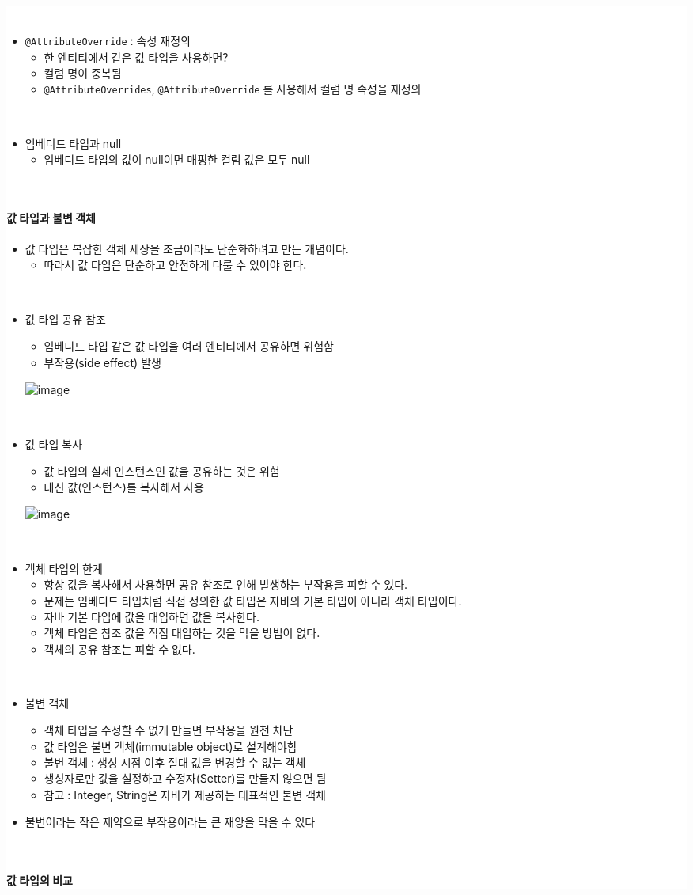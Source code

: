 <br>

- ```@AttributeOverride``` : 속성 재정의
	- 한 엔티티에서 같은 값 타입을 사용하면?
	- 컬럼 명이 중복됨
	- ```@AttributeOverrides```, ```@AttributeOverride``` 를 사용해서 컬럼 명 속성을 재정의

<br>

- 임베디드 타입과 null
	- 임베디드 타입의 값이 null이면 매핑한 컬럼 값은 모두 null

<br>

#### 값 타입과 불변 객체

- 값 타입은 복잡한 객체 세상을 조금이라도 단순화하려고 만든 개념이다. 
	- 따라서 값 타입은 단순하고 안전하게 다룰 수 있어야 한다.
	
<br>

- 값 타입 공유 참조
	- 임베디드 타입 같은 값 타입을 여러 엔티티에서 공유하면 위험함
	- 부작용(side effect) 발생
	
	![image](https://user-images.githubusercontent.com/77953474/191679208-d3adba7b-2772-42eb-aa27-ebc136c590d7.png)

<br>

- 값 타입 복사
	- 값 타입의 실제 인스턴스인 값을 공유하는 것은 위험
	- 대신 값(인스턴스)를 복사해서 사용
	
	![image](https://user-images.githubusercontent.com/77953474/191679224-452f8815-6457-492e-926c-30d62bf668fc.png)

<br>

- 객체 타입의 한계
	- 항상 값을 복사해서 사용하면 공유 참조로 인해 발생하는 부작용을 피할 수 있다.
	- 문제는 임베디드 타입처럼 직접 정의한 값 타입은 자바의 기본 타입이 아니라 객체 타입이다.
	- 자바 기본 타입에 값을 대입하면 값을 복사한다.
	- 객체 타입은 참조 값을 직접 대입하는 것을 막을 방법이 없다.
	- 객체의 공유 참조는 피할 수 없다.
	
<br>

- 불변 객체
	- 객체 타입을 수정할 수 없게 만들면 부작용을 원천 차단
	- 값 타입은 불변 객체(immutable object)로 설계해야함
	- 불변 객체 : 생성 시점 이후 절대 값을 변경할 수 없는 객체
	- 생성자로만 값을 설정하고 수정자(Setter)를 만들지 않으면 됨
	- 참고 : Integer, String은 자바가 제공하는 대표적인 불변 객체

- 불변이라는 작은 제약으로 부작용이라는 큰 재앙을 막을 수 있다

<br>

#### 값 타입의 비교
